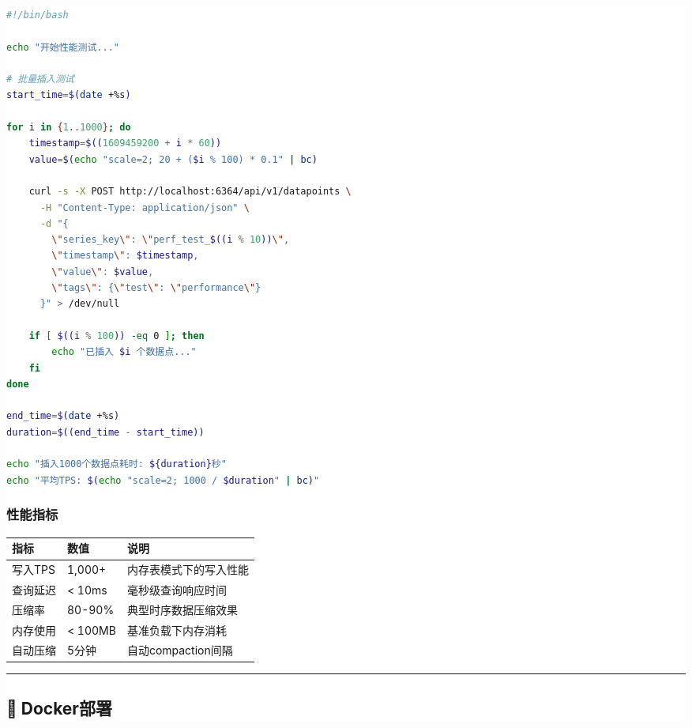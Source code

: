 ```bash
#!/bin/bash

echo "开始性能测试..."

# 批量插入测试
start_time=$(date +%s)

for i in {1..1000}; do
    timestamp=$((1609459200 + i * 60))
    value=$(echo "scale=2; 20 + ($i % 100) * 0.1" | bc)
    
    curl -s -X POST http://localhost:6364/api/v1/datapoints \
      -H "Content-Type: application/json" \
      -d "{
        \"series_key\": \"perf_test_$((i % 10))\",
        \"timestamp\": $timestamp,
        \"value\": $value,
        \"tags\": {\"test\": \"performance\"}
      }" > /dev/null
    
    if [ $((i % 100)) -eq 0 ]; then
        echo "已插入 $i 个数据点..."
    fi
done

end_time=$(date +%s)
duration=$((end_time - start_time))

echo "插入1000个数据点耗时: ${duration}秒"
echo "平均TPS: $(echo "scale=2; 1000 / $duration" | bc)"
```


### 性能指标

| 指标 | 数值 | 说明 |
| :-- | :-- | :-- |
| 写入TPS | 1,000+ | 内存表模式下的写入性能 |
| 查询延迟 | < 10ms | 毫秒级查询响应时间 |
| 压缩率 | 80-90% | 典型时序数据压缩效果 |
| 内存使用 | < 100MB | 基准负载下内存消耗 |
| 自动压缩 | 5分钟 | 自动compaction间隔 |


---

## 🐳 Docker部署
